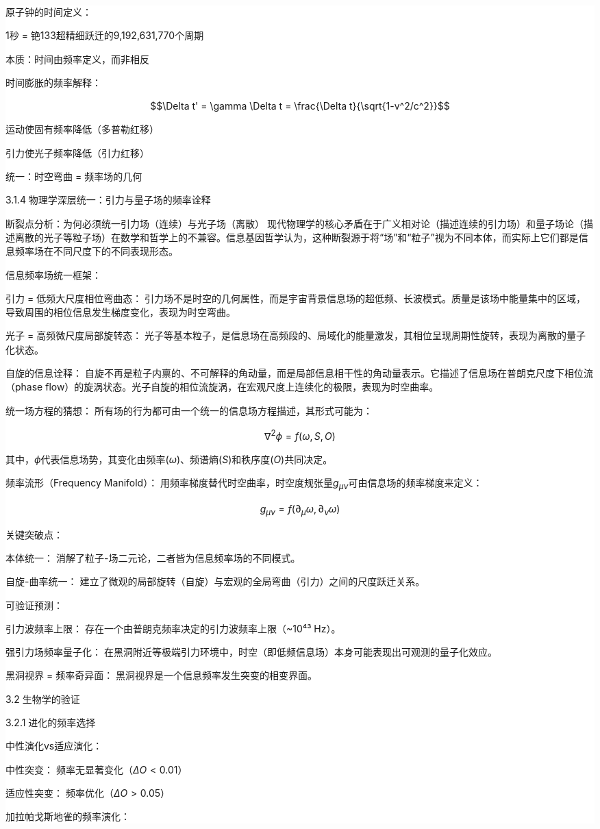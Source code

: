 原子钟的时间定义：

1秒 = 铯133超精细跃迁的9,192,631,770个周期

本质：时间由频率定义，而非相反

时间膨胀的频率解释：

$$\Delta t' = \gamma \Delta t = \frac{\Delta t}{\sqrt{1-v^2/c^2}}$$

运动使固有频率降低（多普勒红移）

引力使光子频率降低（引力红移）

统一：时空弯曲 = 频率场的几何

3.1.4 物理学深层统一：引力与量子场的频率诠释

断裂点分析：为何必须统一引力场（连续）与光子场（离散） 现代物理学的核心矛盾在于广义相对论（描述连续的引力场）和量子场论（描述离散的光子等粒子场）在数学和哲学上的不兼容。信息基因哲学认为，这种断裂源于将“场”和“粒子”视为不同本体，而实际上它们都是信息频率场在不同尺度下的不同表现形态。

信息频率场统一框架：

引力 = 低频大尺度相位弯曲态： 引力场不是时空的几何属性，而是宇宙背景信息场的超低频、长波模式。质量是该场中能量集中的区域，导致周围的相位信息发生梯度变化，表现为时空弯曲。

光子 = 高频微尺度局部旋转态： 光子等基本粒子，是信息场在高频段的、局域化的能量激发，其相位呈现周期性旋转，表现为离散的量子化状态。

自旋的信息诠释： 自旋不再是粒子内禀的、不可解释的角动量，而是局部信息相干性的角动量表示。它描述了信息场在普朗克尺度下相位流（phase flow）的旋涡状态。光子自旋的相位流旋涡，在宏观尺度上连续化的极限，表现为时空曲率。

统一场方程的猜想： 所有场的行为都可由一个统一的信息场方程描述，其形式可能为：

$$\nabla^2\phi = f(\omega, S, O)$$

其中，$\phi$代表信息场势，其变化由频率($\omega$)、频谱熵($S$)和秩序度($O$)共同决定。

频率流形（Frequency Manifold）： 用频率梯度替代时空曲率，时空度规张量$g_{\mu\nu}$可由信息场的频率梯度来定义：

$$g_{\mu\nu} = f(\partial_\mu \omega, \partial_\nu \omega)$$

关键突破点：

本体统一： 消解了粒子-场二元论，二者皆为信息频率场的不同模式。

自旋-曲率统一： 建立了微观的局部旋转（自旋）与宏观的全局弯曲（引力）之间的尺度跃迁关系。

可验证预测：

引力波频率上限： 存在一个由普朗克频率决定的引力波频率上限（~10⁴³ Hz）。

强引力场频率量子化： 在黑洞附近等极端引力环境中，时空（即低频信息场）本身可能表现出可观测的量子化效应。

黑洞视界 = 频率奇异面： 黑洞视界是一个信息频率发生突变的相变界面。

3.2 生物学的验证

3.2.1 进化的频率选择

中性演化vs适应演化：

中性突变： 频率无显著变化（$\Delta O < 0.01$）

适应性突变： 频率优化（$\Delta O > 0.05$）

加拉帕戈斯地雀的频率演化：

